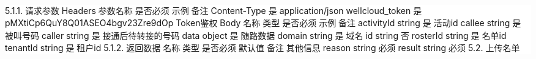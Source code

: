 5.1.1. 请求参数
Headers
参数名称
是否必须
示例
备注
Content-Type
是
application/json
wellcloud_token
是
pMXtiCp6QuY8Q01ASEO4bgv23Zre9dOp
Token鉴权
Body
名称
类型
是否必须
示例
备注
activityId
string
是
活动id
callee
string
是
被叫号码
caller
string
是
接通后待转接的号码
data
object
是
随路数据
domain
string
是
域名
id
string
否
rosterId
string
是
名单id
tenantId
string
是
租户id
5.1.2. 返回数据
名称
类型
是否必须
默认值
备注
其他信息
reason
string
必须
result
string
必须
5.2. 上传名单